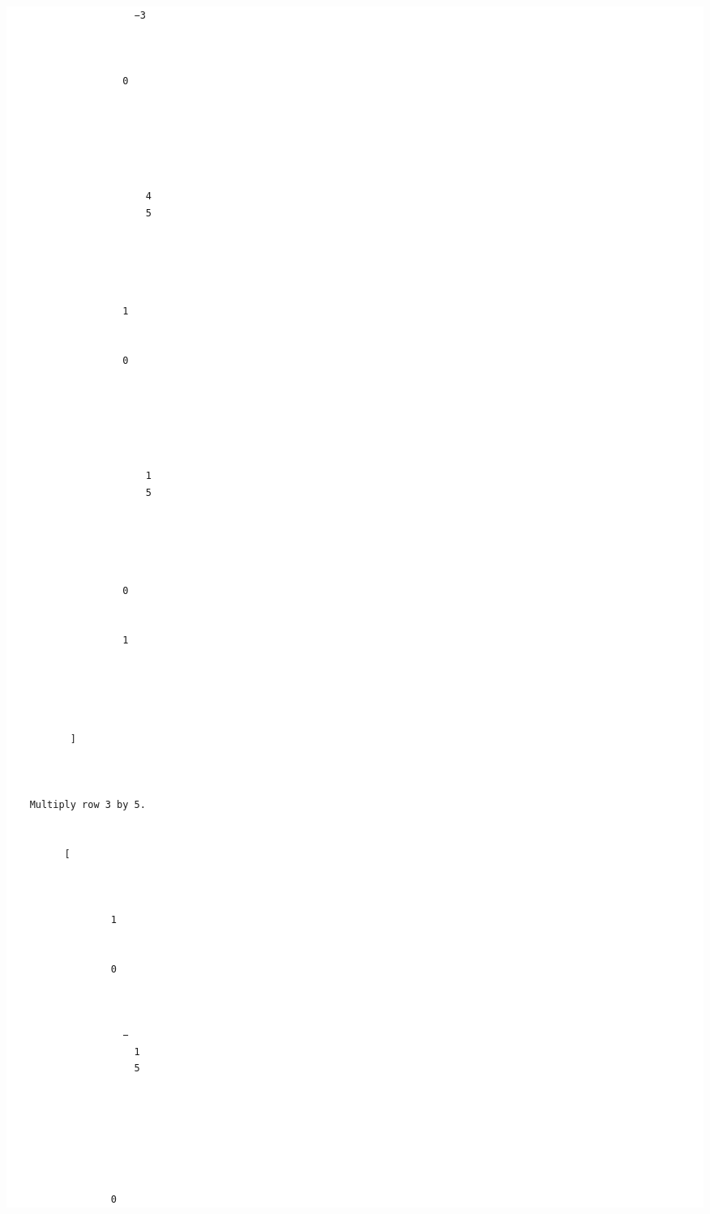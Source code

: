 
                        
                      
                      
                        
                          −3
                        
                      
                      
                        0
                      
                    
                    
                      
                        
                          
                            4
                            5
                          

                        
                      
                      
                        1
                      
                      
                        0
                      
                    
                    
                      
                        
                          
                            1
                            5
                          

                        
                      
                      
                        0
                      
                      
                        1
                      
                    

                  
                
               ]
            
          
          
        Multiply row 3 by 5.
           
            
              [ 
                
                  
                    
                      1
                    
                    
                      0
                    
                    
                      
                        −
                          1
                          5
                        

                      
                    
                  
                  
                    
                      0
                    
